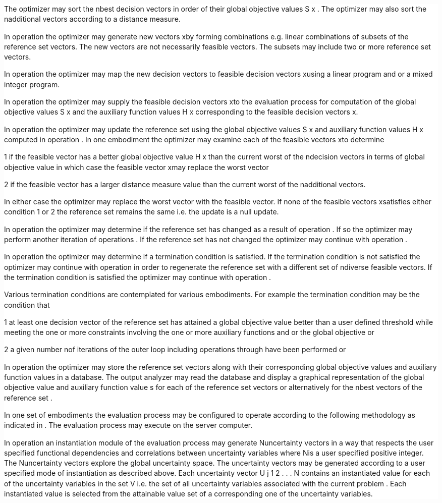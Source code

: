 The optimizer may sort the nbest decision vectors in order of their global objective values S x . The optimizer may also sort the nadditional vectors according to a distance measure.

In operation the optimizer may generate new vectors xby forming combinations e.g. linear combinations of subsets of the reference set vectors. The new vectors are not necessarily feasible vectors. The subsets may include two or more reference set vectors.

In operation the optimizer may map the new decision vectors to feasible decision vectors xusing a linear program and or a mixed integer program.

In operation the optimizer may supply the feasible decision vectors xto the evaluation process for computation of the global objective values S x and the auxiliary function values H x corresponding to the feasible decision vectors x.

In operation the optimizer may update the reference set using the global objective values S x and auxiliary function values H x computed in operation . In one embodiment the optimizer may examine each of the feasible vectors xto determine 

 1 if the feasible vector has a better global objective value H x than the current worst of the ndecision vectors in terms of global objective value in which case the feasible vector xmay replace the worst vector 

 2 if the feasible vector has a larger distance measure value than the current worst of the nadditional vectors.

In either case the optimizer may replace the worst vector with the feasible vector. If none of the feasible vectors xsatisfies either condition 1 or 2 the reference set remains the same i.e. the update is a null update.

In operation the optimizer may determine if the reference set has changed as a result of operation . If so the optimizer may perform another iteration of operations . If the reference set has not changed the optimizer may continue with operation .

In operation the optimizer may determine if a termination condition is satisfied. If the termination condition is not satisfied the optimizer may continue with operation in order to regenerate the reference set with a different set of ndiverse feasible vectors. If the termination condition is satisfied the optimizer may continue with operation .

Various termination conditions are contemplated for various embodiments. For example the termination condition may be the condition that 

 1 at least one decision vector of the reference set has attained a global objective value better than a user defined threshold while meeting the one or more constraints involving the one or more auxiliary functions and or the global objective or

 2 a given number nof iterations of the outer loop including operations through have been performed or

In operation the optimizer may store the reference set vectors along with their corresponding global objective values and auxiliary function values in a database. The output analyzer may read the database and display a graphical representation of the global objective value and auxiliary function value s for each of the reference set vectors or alternatively for the nbest vectors of the reference set .

In one set of embodiments the evaluation process may be configured to operate according to the following methodology as indicated in . The evaluation process may execute on the server computer.

In operation an instantiation module of the evaluation process may generate Nuncertainty vectors in a way that respects the user specified functional dependencies and correlations between uncertainty variables where Nis a user specified positive integer. The Nuncertainty vectors explore the global uncertainty space. The uncertainty vectors may be generated according to a user specified mode of instantiation as described above. Each uncertainty vector U j 1 2 . . . N contains an instantiated value for each of the uncertainty variables in the set V i.e. the set of all uncertainty variables associated with the current problem . Each instantiated value is selected from the attainable value set of a corresponding one of the uncertainty variables.
